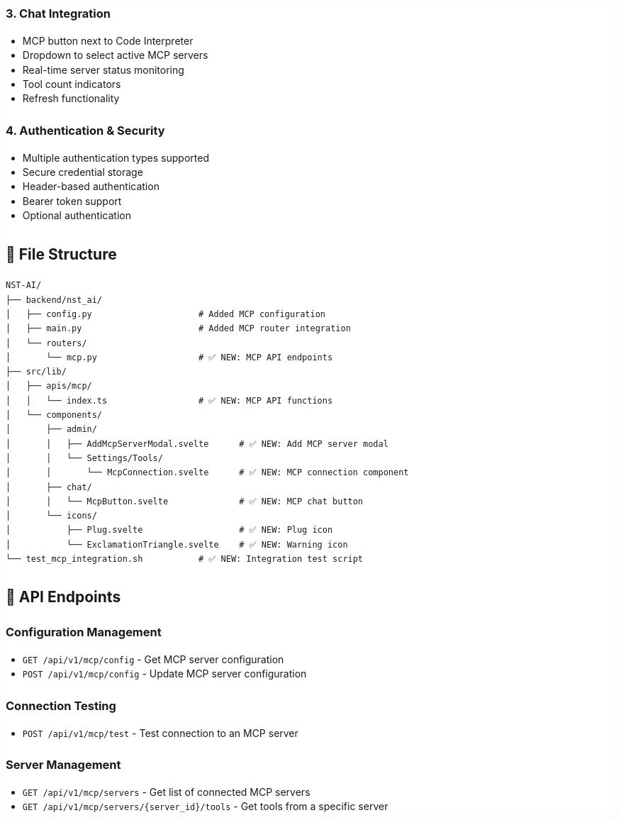 ### 3. **Chat Integration**
- MCP button next to Code Interpreter
- Dropdown to select active MCP servers
- Real-time server status monitoring
- Tool count indicators
- Refresh functionality

### 4. **Authentication & Security**
- Multiple authentication types supported
- Secure credential storage
- Header-based authentication
- Bearer token support
- Optional authentication

## 📁 File Structure

```
NST-AI/
├── backend/nst_ai/
│   ├── config.py                     # Added MCP configuration
│   ├── main.py                       # Added MCP router integration
│   └── routers/
│       └── mcp.py                    # ✅ NEW: MCP API endpoints
├── src/lib/
│   ├── apis/mcp/
│   │   └── index.ts                  # ✅ NEW: MCP API functions
│   └── components/
│       ├── admin/
│       │   ├── AddMcpServerModal.svelte      # ✅ NEW: Add MCP server modal
│       │   └── Settings/Tools/
│       │       └── McpConnection.svelte      # ✅ NEW: MCP connection component
│       ├── chat/
│       │   └── McpButton.svelte              # ✅ NEW: MCP chat button
│       └── icons/
│           ├── Plug.svelte                   # ✅ NEW: Plug icon
│           └── ExclamationTriangle.svelte    # ✅ NEW: Warning icon
└── test_mcp_integration.sh           # ✅ NEW: Integration test script
```

## 🔧 API Endpoints

### Configuration Management
- `GET /api/v1/mcp/config` - Get MCP server configuration
- `POST /api/v1/mcp/config` - Update MCP server configuration

### Connection Testing
- `POST /api/v1/mcp/test` - Test connection to an MCP server

### Server Management
- `GET /api/v1/mcp/servers` - Get list of connected MCP servers
- `GET /api/v1/mcp/servers/{server_id}/tools` - Get tools from a specific server
